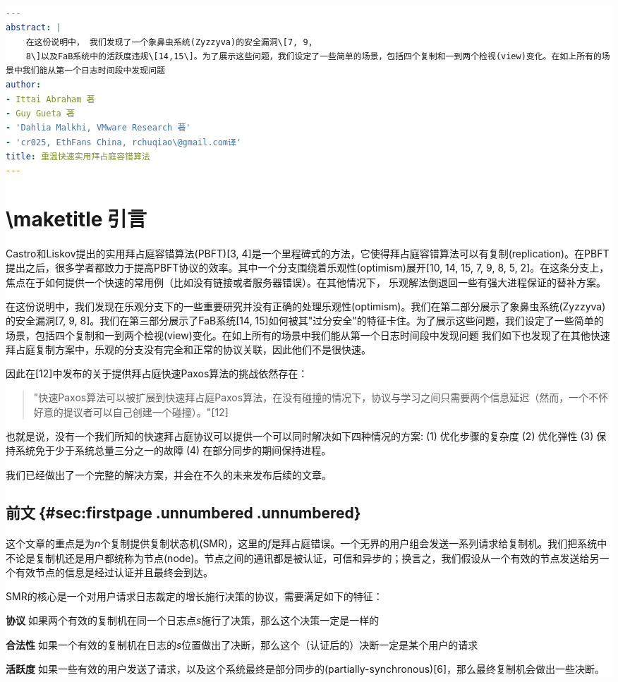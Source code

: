 ```yaml
---
abstract: |
    在这份说明中， 我们发现了一个象鼻虫系统(Zyzzyva)的安全漏洞\[7, 9,
    8\]以及FaB系统中的活跃度违规\[14,15\]。为了展示这些问题，我们设定了一些简单的场景，包括四个复制和一到两个检视(view)变化。在如上所有的场景中我们能从第一个日志时间段中发现问题
author:
- Ittai Abraham 著
- Guy Gueta 著
- 'Dahlia Malkhi, VMware Research 著'
- 'cr025, EthFans China, rchuqiao\@gmail.com译'
title: 重温快速实用拜占庭容错算法
---
```


\maketitle
引言
====

Castro和Liskov提出的实用拜占庭容错算法(PBFT)\[3,
4\]是一个里程碑式的方法，它使得拜占庭容错算法可以有复制(replication)。在PBFT提出之后，很多学者都致力于提高PBFT协议的效率。其中一个分支围绕着乐观性(optimism)展开\[10,
14, 15, 7, 9, 8, 5,
2\]。在这条分支上，焦点在于如何提供一个快速的常用例（比如没有链接或者服务器错误）。在其他情况下，
乐观解法倒退回一些有强大进程保证的替补方案。

在这份说明中，我们发现在乐观分支下的一些重要研究并没有正确的处理乐观性(optimism)。我们在第二部分展示了象鼻虫系统(Zyzzyva)的安全漏洞\[7,
9, 8\]。我们在第三部分展示了FaB系统\[14,
15\]如何被其"过分安全"的特征卡住。为了展示这些问题，我们设定了一些简单的场景，包括四个复制和一到两个检视(view)变化。在如上所有的场景中我们能从第一个日志时间段中发现问题
我们如下也发现了在其他快速拜占庭复制方案中，乐观的分支没有完全和正常的协议关联，因此他们不是很快速。

因此在\[12\]中发布的关于提供拜占庭快速Paxos算法的挑战依然存在：

> "快速Paxos算法可以被扩展到快速拜占庭Paxos算法，在没有碰撞的情况下，协议与学习之间只需要两个信息延迟（然而，一个不怀好意的提议者可以自己创建一个碰撞）。"\[12\]

也就是说，没有一个我们所知的快速拜占庭协议可以提供一个可以同时解决如下四种情况的方案:
(1) 优化步骤的复杂度 (2) 优化弹性 (3)
保持系统免于少于系统总量三分之一的故障 (4) 在部分同步的期间保持进程。

我们已经做出了一个完整的解决方案，并会在不久的未来发布后续的文章。

前文 {#sec:firstpage .unnumbered .unnumbered}
----

这个文章的重点是为$n$个复制提供复制状态机(SMR)，这里的$f$是拜占庭错误。一个无界的用户组会发送一系列请求给复制机。我们把系统中不论是复制机还是用户都统称为节点(node)。节点之间的通讯都是被认证，可信和异步的；换言之，我们假设从一个有效的节点发送给另一个有效节点的信息是经过认证并且最终会到达。

SMR的核心是一个对用户请求日志裁定的增长施行决策的协议，需要满足如下的特征：

**协议**
如果两个有效的复制机在同一个日志点$s$施行了决策，那么这个决策一定是一样的

**合法性**
如果一个有效的复制机在日志的$s$位置做出了决断，那么这个（认证后的）决断一定是某个用户的请求

**活跃度**
如果一些有效的用户发送了请求，以及这个系统最终是部分同步的(partially-synchronous)\[6\]，那么最终复制机会做出一些决断。
